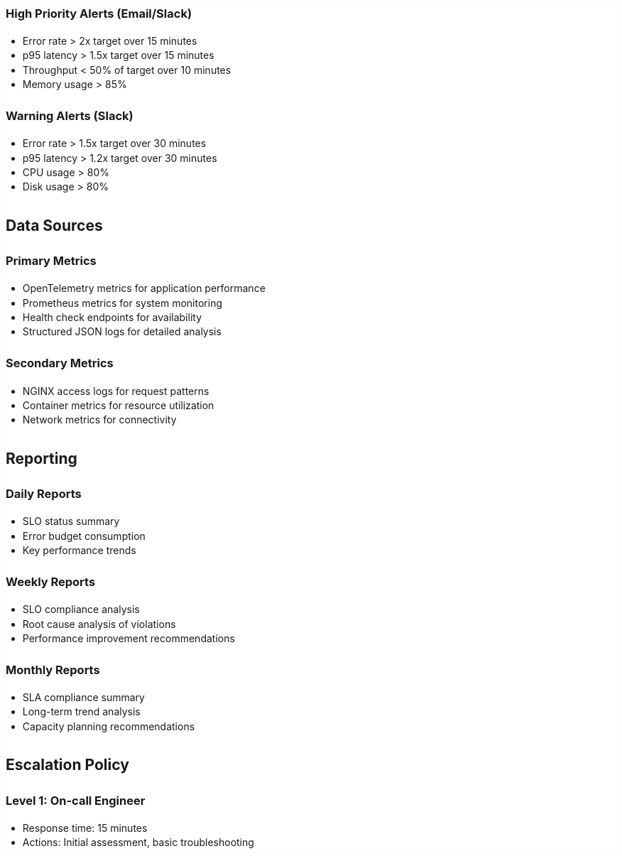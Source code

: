 ### High Priority Alerts (Email/Slack)
- Error rate > 2x target over 15 minutes
- p95 latency > 1.5x target over 15 minutes
- Throughput < 50% of target over 10 minutes
- Memory usage > 85%

### Warning Alerts (Slack)
- Error rate > 1.5x target over 30 minutes
- p95 latency > 1.2x target over 30 minutes
- CPU usage > 80%
- Disk usage > 80%

## Data Sources

### Primary Metrics
- OpenTelemetry metrics for application performance
- Prometheus metrics for system monitoring
- Health check endpoints for availability
- Structured JSON logs for detailed analysis

### Secondary Metrics
- NGINX access logs for request patterns
- Container metrics for resource utilization
- Network metrics for connectivity

## Reporting

### Daily Reports
- SLO status summary
- Error budget consumption
- Key performance trends

### Weekly Reports
- SLO compliance analysis
- Root cause analysis of violations
- Performance improvement recommendations

### Monthly Reports
- SLA compliance summary
- Long-term trend analysis
- Capacity planning recommendations

## Escalation Policy

### Level 1: On-call Engineer
- Response time: 15 minutes
- Actions: Initial assessment, basic troubleshooting
